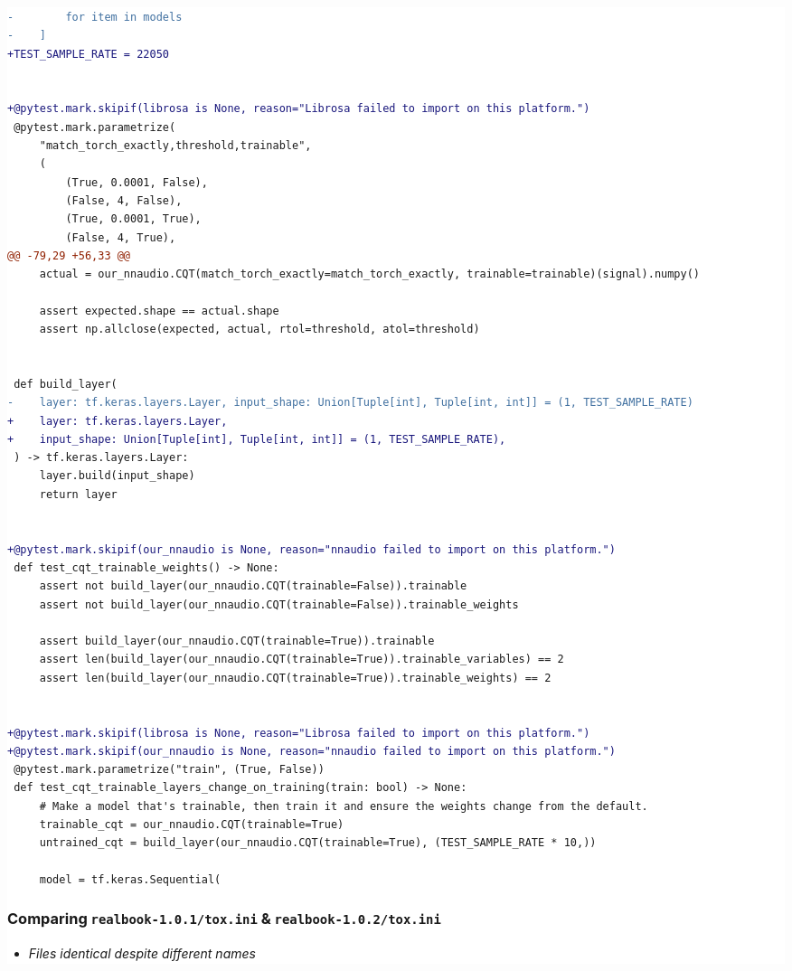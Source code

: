 ```diff
-        for item in models
-    ]
+TEST_SAMPLE_RATE = 22050
 
 
+@pytest.mark.skipif(librosa is None, reason="Librosa failed to import on this platform.")
 @pytest.mark.parametrize(
     "match_torch_exactly,threshold,trainable",
     (
         (True, 0.0001, False),
         (False, 4, False),
         (True, 0.0001, True),
         (False, 4, True),
@@ -79,29 +56,33 @@
     actual = our_nnaudio.CQT(match_torch_exactly=match_torch_exactly, trainable=trainable)(signal).numpy()
 
     assert expected.shape == actual.shape
     assert np.allclose(expected, actual, rtol=threshold, atol=threshold)
 
 
 def build_layer(
-    layer: tf.keras.layers.Layer, input_shape: Union[Tuple[int], Tuple[int, int]] = (1, TEST_SAMPLE_RATE)
+    layer: tf.keras.layers.Layer,
+    input_shape: Union[Tuple[int], Tuple[int, int]] = (1, TEST_SAMPLE_RATE),
 ) -> tf.keras.layers.Layer:
     layer.build(input_shape)
     return layer
 
 
+@pytest.mark.skipif(our_nnaudio is None, reason="nnaudio failed to import on this platform.")
 def test_cqt_trainable_weights() -> None:
     assert not build_layer(our_nnaudio.CQT(trainable=False)).trainable
     assert not build_layer(our_nnaudio.CQT(trainable=False)).trainable_weights
 
     assert build_layer(our_nnaudio.CQT(trainable=True)).trainable
     assert len(build_layer(our_nnaudio.CQT(trainable=True)).trainable_variables) == 2
     assert len(build_layer(our_nnaudio.CQT(trainable=True)).trainable_weights) == 2
 
 
+@pytest.mark.skipif(librosa is None, reason="Librosa failed to import on this platform.")
+@pytest.mark.skipif(our_nnaudio is None, reason="nnaudio failed to import on this platform.")
 @pytest.mark.parametrize("train", (True, False))
 def test_cqt_trainable_layers_change_on_training(train: bool) -> None:
     # Make a model that's trainable, then train it and ensure the weights change from the default.
     trainable_cqt = our_nnaudio.CQT(trainable=True)
     untrained_cqt = build_layer(our_nnaudio.CQT(trainable=True), (TEST_SAMPLE_RATE * 10,))
 
     model = tf.keras.Sequential(
```

### Comparing `realbook-1.0.1/tox.ini` & `realbook-1.0.2/tox.ini`

 * *Files identical despite different names*

